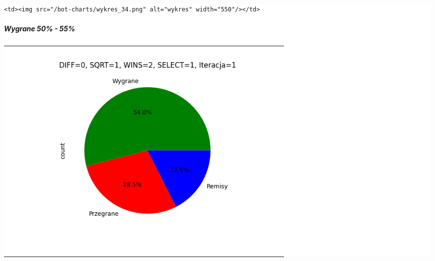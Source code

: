     <td><img src="/bot-charts/wykres_34.png" alt="wykres" width="550"/></td>
  </tr>
</table>


##### Wygrane 50% - 55%

<table>
  <tr>
    <td><img src="/bot-charts/wykres_1.png" alt="wykres" width="550"/></td>